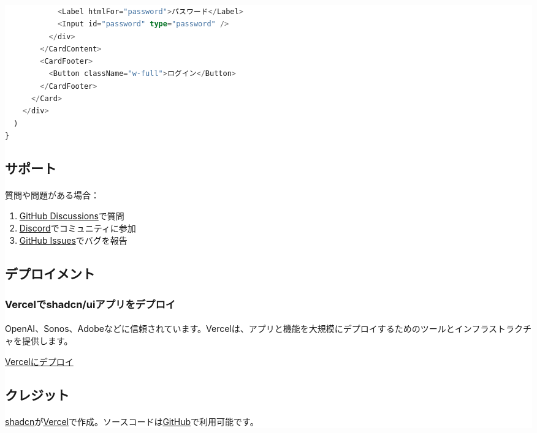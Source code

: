 ```typescript
            <Label htmlFor="password">パスワード</Label>
            <Input id="password" type="password" />
          </div>
        </CardContent>
        <CardFooter>
          <Button className="w-full">ログイン</Button>
        </CardFooter>
      </Card>
    </div>
  )
}
```

## サポート

質問や問題がある場合：

1. [GitHub Discussions](https://github.com/shadcn-ui/ui/discussions)で質問
2. [Discord](https://discord.gg/shadcn)でコミュニティに参加
3. [GitHub Issues](https://github.com/shadcn-ui/ui/issues)でバグを報告

## デプロイメント

### Vercelでshadcn/uiアプリをデプロイ

OpenAI、Sonos、Adobeなどに信頼されています。Vercelは、アプリと機能を大規模にデプロイするためのツールとインフラストラクチャを提供します。

[Vercelにデプロイ](https://vercel.com/new?utm_source=shadcn_site&utm_medium=web&utm_campaign=docs_cta_deploy_now_callout)

## クレジット

[shadcn](https://twitter.com/shadcn)が[Vercel](https://vercel.com/new?utm_source=shadcn_site&utm_medium=web&utm_campaign=docs_cta_deploy_now_callout)で作成。ソースコードは[GitHub](https://github.com/shadcn-ui/ui)で利用可能です。